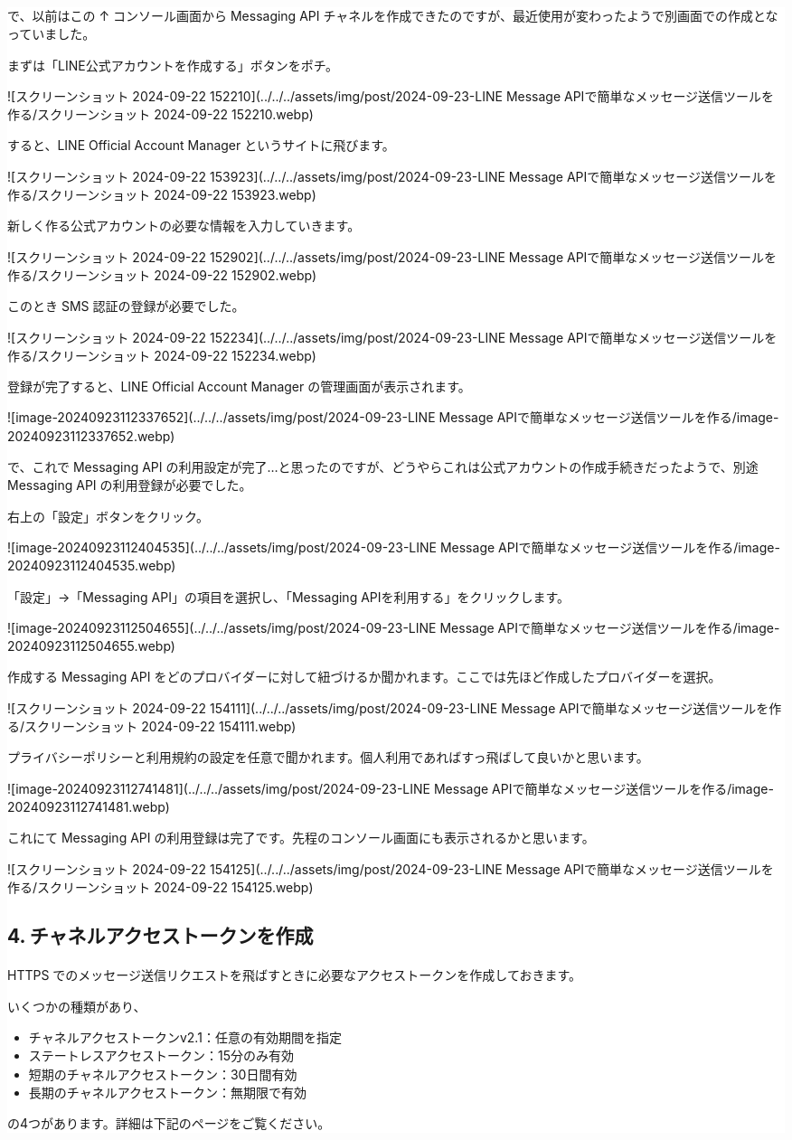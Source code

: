 で、以前はこの ↑ コンソール画面から Messaging API チャネルを作成できたのですが、最近使用が変わったようで別画面での作成となっていました。

まずは「LINE公式アカウントを作成する」ボタンをポチ。

![スクリーンショット 2024-09-22 152210](../../../assets/img/post/2024-09-23-LINE Message APIで簡単なメッセージ送信ツールを作る/スクリーンショット 2024-09-22 152210.webp)

すると、LINE Official Account Manager というサイトに飛びます。

![スクリーンショット 2024-09-22 153923](../../../assets/img/post/2024-09-23-LINE Message APIで簡単なメッセージ送信ツールを作る/スクリーンショット 2024-09-22 153923.webp)

新しく作る公式アカウントの必要な情報を入力していきます。

![スクリーンショット 2024-09-22 152902](../../../assets/img/post/2024-09-23-LINE Message APIで簡単なメッセージ送信ツールを作る/スクリーンショット 2024-09-22 152902.webp)

このとき SMS 認証の登録が必要でした。

![スクリーンショット 2024-09-22 152234](../../../assets/img/post/2024-09-23-LINE Message APIで簡単なメッセージ送信ツールを作る/スクリーンショット 2024-09-22 152234.webp)

登録が完了すると、LINE Official Account Manager の管理画面が表示されます。

![image-20240923112337652](../../../assets/img/post/2024-09-23-LINE Message APIで簡単なメッセージ送信ツールを作る/image-20240923112337652.webp)

で、これで Messaging API の利用設定が完了…と思ったのですが、どうやらこれは公式アカウントの作成手続きだったようで、別途 Messaging API の利用登録が必要でした。

右上の「設定」ボタンをクリック。

![image-20240923112404535](../../../assets/img/post/2024-09-23-LINE Message APIで簡単なメッセージ送信ツールを作る/image-20240923112404535.webp)

「設定」→「Messaging API」の項目を選択し、「Messaging APIを利用する」をクリックします。

![image-20240923112504655](../../../assets/img/post/2024-09-23-LINE Message APIで簡単なメッセージ送信ツールを作る/image-20240923112504655.webp)

作成する Messaging API をどのプロバイダーに対して紐づけるか聞かれます。ここでは先ほど作成したプロバイダーを選択。

![スクリーンショット 2024-09-22 154111](../../../assets/img/post/2024-09-23-LINE Message APIで簡単なメッセージ送信ツールを作る/スクリーンショット 2024-09-22 154111.webp)

プライバシーポリシーと利用規約の設定を任意で聞かれます。個人利用であればすっ飛ばして良いかと思います。

![image-20240923112741481](../../../assets/img/post/2024-09-23-LINE Message APIで簡単なメッセージ送信ツールを作る/image-20240923112741481.webp)

これにて Messaging API の利用登録は完了です。先程のコンソール画面にも表示されるかと思います。

![スクリーンショット 2024-09-22 154125](../../../assets/img/post/2024-09-23-LINE Message APIで簡単なメッセージ送信ツールを作る/スクリーンショット 2024-09-22 154125.webp)

## 4. チャネルアクセストークンを作成

HTTPS でのメッセージ送信リクエストを飛ばすときに必要なアクセストークンを作成しておきます。

いくつかの種類があり、

- チャネルアクセストークンv2.1：任意の有効期間を指定
- ステートレスアクセストークン：15分のみ有効
- 短期のチャネルアクセストークン：30日間有効
- 長期のチャネルアクセストークン：無期限で有効

の4つがあります。詳細は下記のページをご覧ください。
